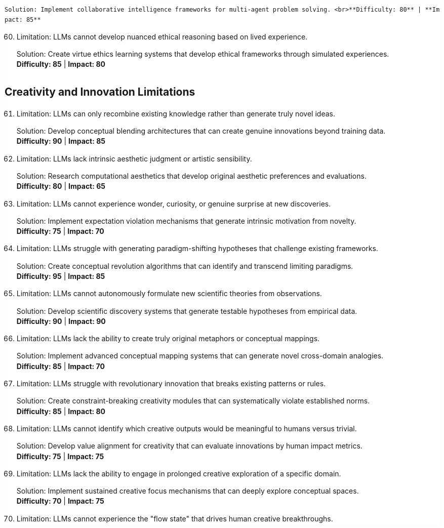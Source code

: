     Solution: Implement collaborative intelligence frameworks for multi-agent problem solving. <br>**Difficulty: 80** | **Impact: 85**

60. Limitation: LLMs cannot develop nuanced ethical reasoning based on lived experience.
    
    Solution: Create virtue ethics learning systems that develop ethical frameworks through simulated experiences. <br>**Difficulty: 85** | **Impact: 80**

## Creativity and Innovation Limitations

61. Limitation: LLMs can only recombine existing knowledge rather than generate truly novel ideas.
    
    Solution: Develop conceptual blending architectures that can create genuine innovations beyond training data. <br>**Difficulty: 90** | **Impact: 85**

62. Limitation: LLMs lack intrinsic aesthetic judgment or artistic sensibility.
    
    Solution: Research computational aesthetics that develop original aesthetic preferences and evaluations. <br>**Difficulty: 80** | **Impact: 65**

63. Limitation: LLMs cannot experience wonder, curiosity, or genuine surprise at new discoveries.
    
    Solution: Implement expectation violation mechanisms that generate intrinsic motivation from novelty. <br>**Difficulty: 75** | **Impact: 70**

64. Limitation: LLMs struggle with generating paradigm-shifting hypotheses that challenge existing frameworks.
    
    Solution: Create conceptual revolution algorithms that can identify and transcend limiting paradigms. <br>**Difficulty: 95** | **Impact: 85**

65. Limitation: LLMs cannot autonomously formulate new scientific theories from observations.
    
    Solution: Develop scientific discovery systems that generate testable hypotheses from empirical data. <br>**Difficulty: 90** | **Impact: 90**

66. Limitation: LLMs lack the ability to create truly original metaphors or conceptual mappings.
    
    Solution: Implement advanced conceptual mapping systems that can generate novel cross-domain analogies. <br>**Difficulty: 85** | **Impact: 70**

67. Limitation: LLMs struggle with revolutionary innovation that breaks existing patterns or rules.
    
    Solution: Create constraint-breaking creativity modules that can systematically violate established norms. <br>**Difficulty: 85** | **Impact: 80**

68. Limitation: LLMs cannot identify which creative outputs would be meaningful to humans versus trivial.
    
    Solution: Develop value alignment for creativity that can evaluate innovations by human impact metrics. <br>**Difficulty: 75** | **Impact: 75**

69. Limitation: LLMs lack the ability to engage in prolonged creative exploration of a specific domain.
    
    Solution: Implement sustained creative focus mechanisms that can deeply explore conceptual spaces. <br>**Difficulty: 70** | **Impact: 75**

70. Limitation: LLMs cannot experience the "flow state" that drives human creative breakthroughs.
    
